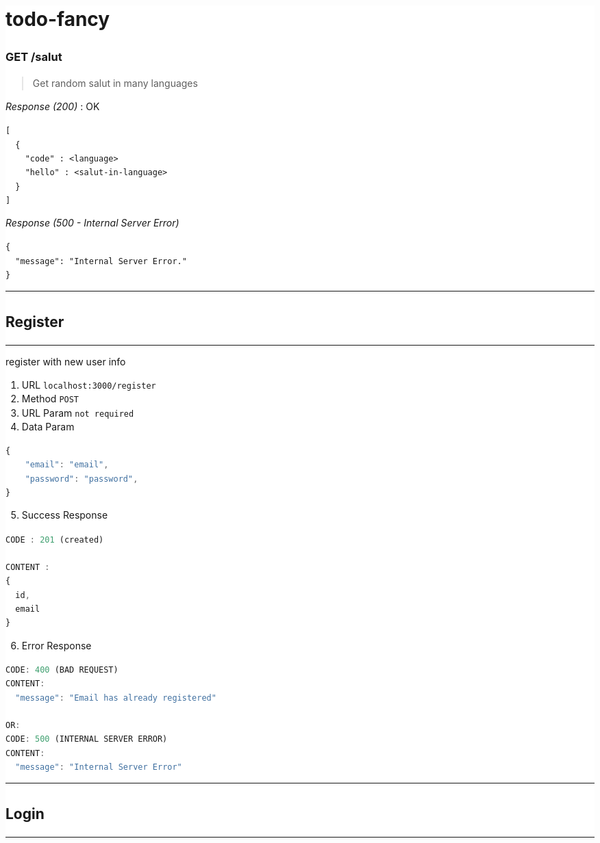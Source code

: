 # todo-fancy

### GET /salut  

> Get random salut in many languages

_Response (200)_ : OK
```
[
  {
    "code" : <language>
    "hello" : <salut-in-language>
  }
]
```

_Response (500 - Internal Server Error)_
```
{
  "message": "Internal Server Error."
}
```
***
## Register
***
register with new user info
1. URL  `localhost:3000/register`
2. Method `POST`
3. URL Param `not required`
4. Data Param
```javascript
{
	"email": "email",
	"password": "password",
}

```
5. Success Response
```javascript
CODE : 201 (created)

CONTENT :
{
  id,
  email
}
```
6. Error Response
```javascript
CODE: 400 (BAD REQUEST)
CONTENT: 
  "message": "Email has already registered"

OR:
CODE: 500 (INTERNAL SERVER ERROR)
CONTENT:
  "message": "Internal Server Error"

```
***
## Login
***